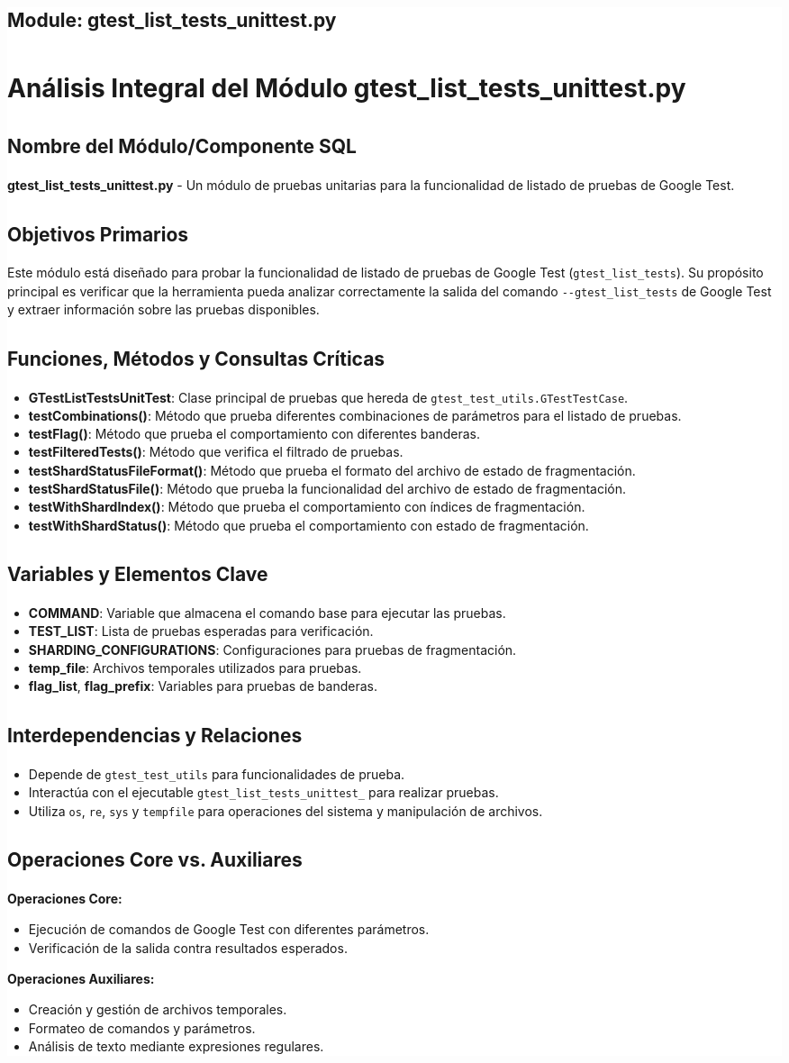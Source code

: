 ## Module: gtest_list_tests_unittest.py
# Análisis Integral del Módulo gtest_list_tests_unittest.py

## Nombre del Módulo/Componente SQL
**gtest_list_tests_unittest.py** - Un módulo de pruebas unitarias para la funcionalidad de listado de pruebas de Google Test.

## Objetivos Primarios
Este módulo está diseñado para probar la funcionalidad de listado de pruebas de Google Test (`gtest_list_tests`). Su propósito principal es verificar que la herramienta pueda analizar correctamente la salida del comando `--gtest_list_tests` de Google Test y extraer información sobre las pruebas disponibles.

## Funciones, Métodos y Consultas Críticas
- **GTestListTestsUnitTest**: Clase principal de pruebas que hereda de `gtest_test_utils.GTestTestCase`.
- **testCombinations()**: Método que prueba diferentes combinaciones de parámetros para el listado de pruebas.
- **testFlag()**: Método que prueba el comportamiento con diferentes banderas.
- **testFilteredTests()**: Método que verifica el filtrado de pruebas.
- **testShardStatusFileFormat()**: Método que prueba el formato del archivo de estado de fragmentación.
- **testShardStatusFile()**: Método que prueba la funcionalidad del archivo de estado de fragmentación.
- **testWithShardIndex()**: Método que prueba el comportamiento con índices de fragmentación.
- **testWithShardStatus()**: Método que prueba el comportamiento con estado de fragmentación.

## Variables y Elementos Clave
- **COMMAND**: Variable que almacena el comando base para ejecutar las pruebas.
- **TEST_LIST**: Lista de pruebas esperadas para verificación.
- **SHARDING_CONFIGURATIONS**: Configuraciones para pruebas de fragmentación.
- **temp_file**: Archivos temporales utilizados para pruebas.
- **flag_list**, **flag_prefix**: Variables para pruebas de banderas.

## Interdependencias y Relaciones
- Depende de `gtest_test_utils` para funcionalidades de prueba.
- Interactúa con el ejecutable `gtest_list_tests_unittest_` para realizar pruebas.
- Utiliza `os`, `re`, `sys` y `tempfile` para operaciones del sistema y manipulación de archivos.

## Operaciones Core vs. Auxiliares
**Operaciones Core:**
- Ejecución de comandos de Google Test con diferentes parámetros.
- Verificación de la salida contra resultados esperados.

**Operaciones Auxiliares:**
- Creación y gestión de archivos temporales.
- Formateo de comandos y parámetros.
- Análisis de texto mediante expresiones regulares.

